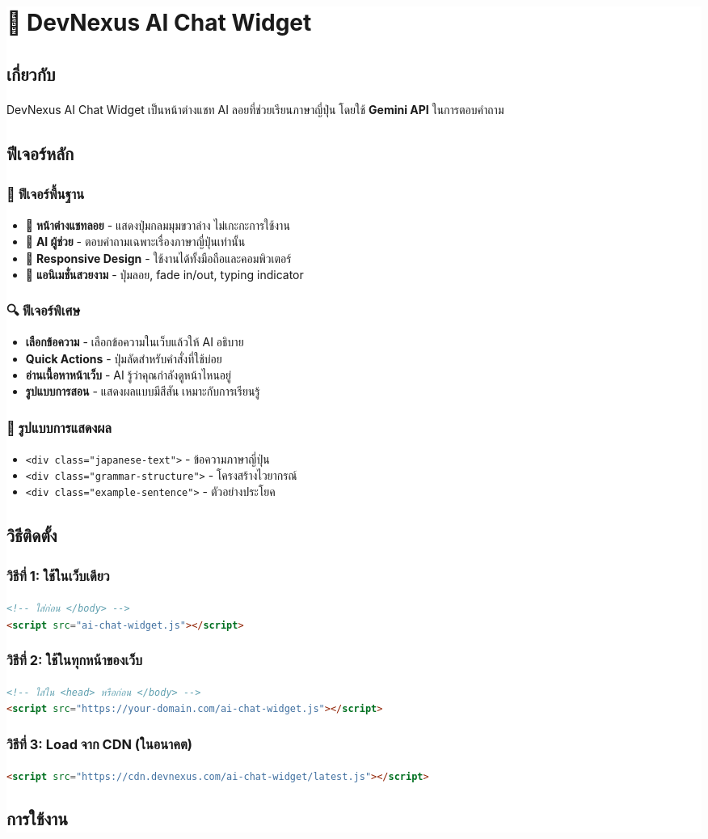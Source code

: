 # 🤖 DevNexus AI Chat Widget

## เกี่ยวกับ

DevNexus AI Chat Widget เป็นหน้าต่างแชท AI ลอยที่ช่วยเรียนภาษาญี่ปุ่น โดยใช้ **Gemini API** ในการตอบคำถาม

## ฟีเจอร์หลัก

### 🎯 **ฟีเจอร์พื้นฐาน**
- 💬 **หน้าต่างแชทลอย** - แสดงปุ่มกลมมุมขวาล่าง ไม่เกะกะการใช้งาน
- 🤖 **AI ผู้ช่วย** - ตอบคำถามเฉพาะเรื่องภาษาญี่ปุ่นเท่านั้น
- 📱 **Responsive Design** - ใช้งานได้ทั้งมือถือและคอมพิวเตอร์
- 🌙 **แอนิเมชั่นสวยงาม** - ปุ่มลอย, fade in/out, typing indicator

### 🔍 **ฟีเจอร์พิเศษ**
- **เลือกข้อความ** - เลือกข้อความในเว็บแล้วให้ AI อธิบาย
- **Quick Actions** - ปุ่มลัดสำหรับคำสั่งที่ใช้บ่อย
- **อ่านเนื้อหาหน้าเว็บ** - AI รู้ว่าคุณกำลังดูหน้าไหนอยู่
- **รูปแบบการสอน** - แสดงผลแบบมีสีสัน เหมาะกับการเรียนรู้

### 🎨 **รูปแบบการแสดงผล**
- `<div class="japanese-text">` - ข้อความภาษาญี่ปุ่น
- `<div class="grammar-structure">` - โครงสร้างไวยากรณ์
- `<div class="example-sentence">` - ตัวอย่างประโยค

## วิธีติดตั้ง

### วิธีที่ 1: ใช้ในเว็บเดียว
```html
<!-- ใส่ก่อน </body> -->
<script src="ai-chat-widget.js"></script>
```

### วิธีที่ 2: ใช้ในทุกหน้าของเว็บ
```html
<!-- ใส่ใน <head> หรือก่อน </body> -->
<script src="https://your-domain.com/ai-chat-widget.js"></script>
```

### วิธีที่ 3: Load จาก CDN (ในอนาคต)
```html
<script src="https://cdn.devnexus.com/ai-chat-widget/latest.js"></script>
```

## การใช้งาน

